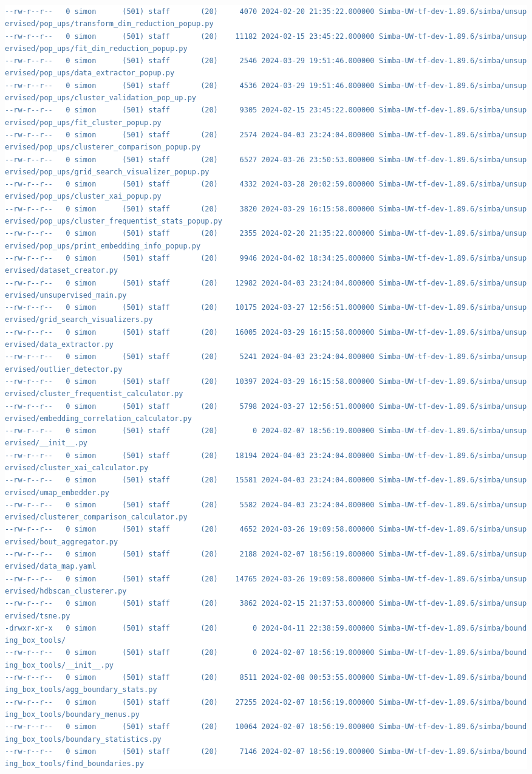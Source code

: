 ```diff
--rw-r--r--   0 simon      (501) staff       (20)     4070 2024-02-20 21:35:22.000000 Simba-UW-tf-dev-1.89.6/simba/unsupervised/pop_ups/transform_dim_reduction_popup.py
--rw-r--r--   0 simon      (501) staff       (20)    11182 2024-02-15 23:45:22.000000 Simba-UW-tf-dev-1.89.6/simba/unsupervised/pop_ups/fit_dim_reduction_popup.py
--rw-r--r--   0 simon      (501) staff       (20)     2546 2024-03-29 19:51:46.000000 Simba-UW-tf-dev-1.89.6/simba/unsupervised/pop_ups/data_extractor_popup.py
--rw-r--r--   0 simon      (501) staff       (20)     4536 2024-03-29 19:51:46.000000 Simba-UW-tf-dev-1.89.6/simba/unsupervised/pop_ups/cluster_validation_pop_up.py
--rw-r--r--   0 simon      (501) staff       (20)     9305 2024-02-15 23:45:22.000000 Simba-UW-tf-dev-1.89.6/simba/unsupervised/pop_ups/fit_cluster_popup.py
--rw-r--r--   0 simon      (501) staff       (20)     2574 2024-04-03 23:24:04.000000 Simba-UW-tf-dev-1.89.6/simba/unsupervised/pop_ups/clusterer_comparison_popup.py
--rw-r--r--   0 simon      (501) staff       (20)     6527 2024-03-26 23:50:53.000000 Simba-UW-tf-dev-1.89.6/simba/unsupervised/pop_ups/grid_search_visualizer_popup.py
--rw-r--r--   0 simon      (501) staff       (20)     4332 2024-03-28 20:02:59.000000 Simba-UW-tf-dev-1.89.6/simba/unsupervised/pop_ups/cluster_xai_popup.py
--rw-r--r--   0 simon      (501) staff       (20)     3820 2024-03-29 16:15:58.000000 Simba-UW-tf-dev-1.89.6/simba/unsupervised/pop_ups/cluster_frequentist_stats_popup.py
--rw-r--r--   0 simon      (501) staff       (20)     2355 2024-02-20 21:35:22.000000 Simba-UW-tf-dev-1.89.6/simba/unsupervised/pop_ups/print_embedding_info_popup.py
--rw-r--r--   0 simon      (501) staff       (20)     9946 2024-04-02 18:34:25.000000 Simba-UW-tf-dev-1.89.6/simba/unsupervised/dataset_creator.py
--rw-r--r--   0 simon      (501) staff       (20)    12982 2024-04-03 23:24:04.000000 Simba-UW-tf-dev-1.89.6/simba/unsupervised/unsupervised_main.py
--rw-r--r--   0 simon      (501) staff       (20)    10175 2024-03-27 12:56:51.000000 Simba-UW-tf-dev-1.89.6/simba/unsupervised/grid_search_visualizers.py
--rw-r--r--   0 simon      (501) staff       (20)    16005 2024-03-29 16:15:58.000000 Simba-UW-tf-dev-1.89.6/simba/unsupervised/data_extractor.py
--rw-r--r--   0 simon      (501) staff       (20)     5241 2024-04-03 23:24:04.000000 Simba-UW-tf-dev-1.89.6/simba/unsupervised/outlier_detector.py
--rw-r--r--   0 simon      (501) staff       (20)    10397 2024-03-29 16:15:58.000000 Simba-UW-tf-dev-1.89.6/simba/unsupervised/cluster_frequentist_calculator.py
--rw-r--r--   0 simon      (501) staff       (20)     5798 2024-03-27 12:56:51.000000 Simba-UW-tf-dev-1.89.6/simba/unsupervised/embedding_correlation_calculator.py
--rw-r--r--   0 simon      (501) staff       (20)        0 2024-02-07 18:56:19.000000 Simba-UW-tf-dev-1.89.6/simba/unsupervised/__init__.py
--rw-r--r--   0 simon      (501) staff       (20)    18194 2024-04-03 23:24:04.000000 Simba-UW-tf-dev-1.89.6/simba/unsupervised/cluster_xai_calculator.py
--rw-r--r--   0 simon      (501) staff       (20)    15581 2024-04-03 23:24:04.000000 Simba-UW-tf-dev-1.89.6/simba/unsupervised/umap_embedder.py
--rw-r--r--   0 simon      (501) staff       (20)     5582 2024-04-03 23:24:04.000000 Simba-UW-tf-dev-1.89.6/simba/unsupervised/clusterer_comparison_calculator.py
--rw-r--r--   0 simon      (501) staff       (20)     4652 2024-03-26 19:09:58.000000 Simba-UW-tf-dev-1.89.6/simba/unsupervised/bout_aggregator.py
--rw-r--r--   0 simon      (501) staff       (20)     2188 2024-02-07 18:56:19.000000 Simba-UW-tf-dev-1.89.6/simba/unsupervised/data_map.yaml
--rw-r--r--   0 simon      (501) staff       (20)    14765 2024-03-26 19:09:58.000000 Simba-UW-tf-dev-1.89.6/simba/unsupervised/hdbscan_clusterer.py
--rw-r--r--   0 simon      (501) staff       (20)     3862 2024-02-15 21:37:53.000000 Simba-UW-tf-dev-1.89.6/simba/unsupervised/tsne.py
-drwxr-xr-x   0 simon      (501) staff       (20)        0 2024-04-11 22:38:59.000000 Simba-UW-tf-dev-1.89.6/simba/bounding_box_tools/
--rw-r--r--   0 simon      (501) staff       (20)        0 2024-02-07 18:56:19.000000 Simba-UW-tf-dev-1.89.6/simba/bounding_box_tools/__init__.py
--rw-r--r--   0 simon      (501) staff       (20)     8511 2024-02-08 00:53:55.000000 Simba-UW-tf-dev-1.89.6/simba/bounding_box_tools/agg_boundary_stats.py
--rw-r--r--   0 simon      (501) staff       (20)    27255 2024-02-07 18:56:19.000000 Simba-UW-tf-dev-1.89.6/simba/bounding_box_tools/boundary_menus.py
--rw-r--r--   0 simon      (501) staff       (20)    10064 2024-02-07 18:56:19.000000 Simba-UW-tf-dev-1.89.6/simba/bounding_box_tools/boundary_statistics.py
--rw-r--r--   0 simon      (501) staff       (20)     7146 2024-02-07 18:56:19.000000 Simba-UW-tf-dev-1.89.6/simba/bounding_box_tools/find_boundaries.py
```